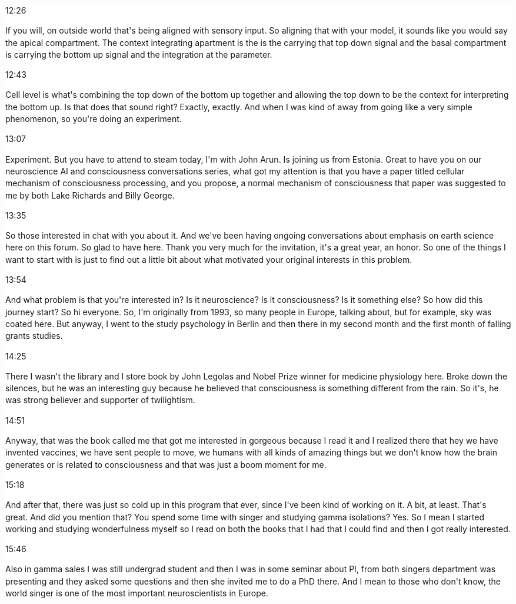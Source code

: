 12:26

If you will, on outside world that's being aligned with sensory input. So aligning that with your model, it sounds like you would say the apical compartment. The context integrating apartment is the is the carrying that top down signal and the basal compartment is carrying the bottom up signal and the integration at the parameter.

12:43

Cell level is what's combining the top down of the bottom up together and allowing the top down to be the context for interpreting the bottom up. Is that does that sound right? Exactly, exactly. And when I was kind of away from going like a very simple phenomenon, so you're doing an experiment.

13:07

Experiment. But you have to attend to steam today, I'm with John Arun. Is joining us from Estonia. Great to have you on our neuroscience AI and consciousness conversations series, what got my attention is that you have a paper titled cellular mechanism of consciousness processing, and you propose, a normal mechanism of consciousness that paper was suggested to me by both Lake Richards and Billy George.

13:35

So those interested in chat with you about it. And we've been having ongoing conversations about emphasis on earth science here on this forum. So glad to have here. Thank you very much for the invitation, it's a great year, an honor. So one of the things I want to start with is just to find out a little bit about what motivated your original interests in this problem.

13:54

And what problem is that you're interested in? Is it neuroscience? Is it consciousness? Is it something else? So how did this journey start? So hi everyone. So, I'm originally from 1993, so many people in Europe, talking about, but for example, sky was coated here. But anyway, I went to the study psychology in Berlin and then there in my second month and the first month of falling grants studies.

14:25

There I wasn't the library and I store book by John Legolas and Nobel Prize winner for medicine physiology here. Broke down the silences, but he was an interesting guy because he believed that consciousness is something different from the rain. So it's, he was strong believer and supporter of twilightism.

14:51

Anyway, that was the book called me that got me interested in gorgeous because I read it and I realized there that hey we have invented vaccines, we have sent people to move, we humans with all kinds of amazing things but we don't know how the brain generates or is related to consciousness and that was just a boom moment for me.

15:18

And after that, there was just so cold up in this program that ever, since I've been kind of working on it. A bit, at least. That's great. And did you mention that? You spend some time with singer and studying gamma isolations? Yes. So I mean I started working and studying wonderfulness myself so I read on both the books that I had that I could find and then I got really interested.

15:46

Also in gamma sales I was still undergrad student and then I was in some seminar about PI, from both singers department was presenting and they asked some questions and then she invited me to do a PhD there. And I mean to those who don't know, the world singer is one of the most important neuroscientists in Europe.
